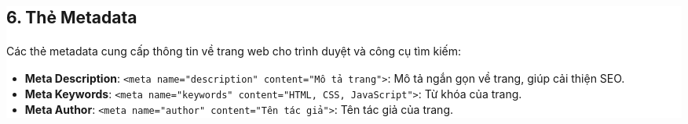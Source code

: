 
## 6. Thẻ Metadata

Các thẻ metadata cung cấp thông tin về trang web cho trình duyệt và công cụ tìm kiếm:

- **Meta Description**: `<meta name="description" content="Mô tả trang">`: Mô tả ngắn gọn về trang, giúp cải thiện SEO.
- **Meta Keywords**: `<meta name="keywords" content="HTML, CSS, JavaScript">`: Từ khóa của trang.
- **Meta Author**: `<meta name="author" content="Tên tác giả">`: Tên tác giả của trang.
